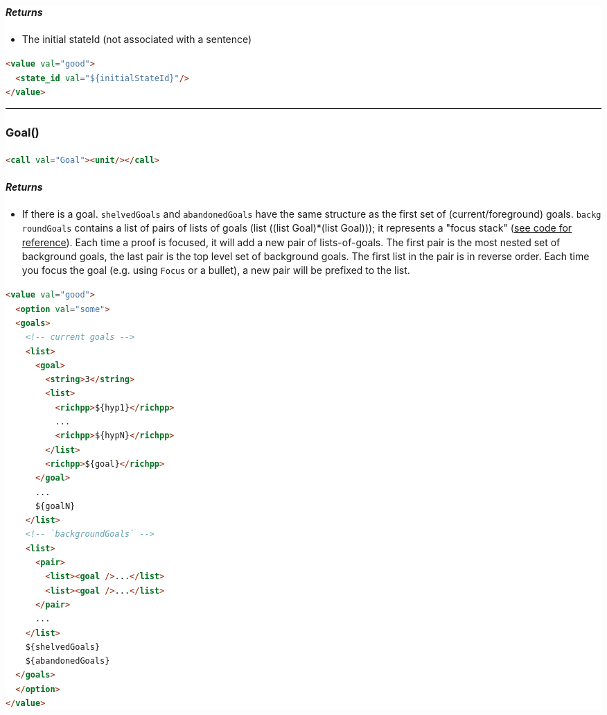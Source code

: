 #### *Returns*
* The initial stateId (not associated with a sentence)
```html
<value val="good">
  <state_id val="${initialStateId}"/>
</value>
```

-------------------------------


### <a name="command-goal">**Goal()**</a>
```html
<call val="Goal"><unit/></call>
```
#### *Returns*
* If there is a goal. `shelvedGoals` and `abandonedGoals` have the same structure as the first set of (current/foreground) goals. `backgroundGoals` contains a list of pairs of lists of goals (list ((list Goal)*(list Goal))); it represents a "focus stack" ([see code for reference](https://github.com/coq/coq/blob/trunk/engine/proofview.ml#L113)). Each time a proof is focused, it will add a new pair of lists-of-goals. The first pair is the most nested set of background goals, the last pair is the top level set of background goals. The first list in the pair is in reverse order. Each time you focus the goal (e.g. using `Focus` or a bullet), a new pair will be prefixed to the list.
```html
<value val="good">
  <option val="some">
  <goals>
    <!-- current goals -->
    <list>
      <goal>
        <string>3</string>
        <list>
          <richpp>${hyp1}</richpp>
          ...
          <richpp>${hypN}</richpp>
        </list>
        <richpp>${goal}</richpp>
      </goal>
      ...
      ${goalN}
    </list>
    <!-- `backgroundGoals` -->
    <list>
      <pair>
        <list><goal />...</list>
        <list><goal />...</list>
      </pair>
      ...
    </list>
    ${shelvedGoals}
    ${abandonedGoals}
  </goals>
  </option>
</value>
```
